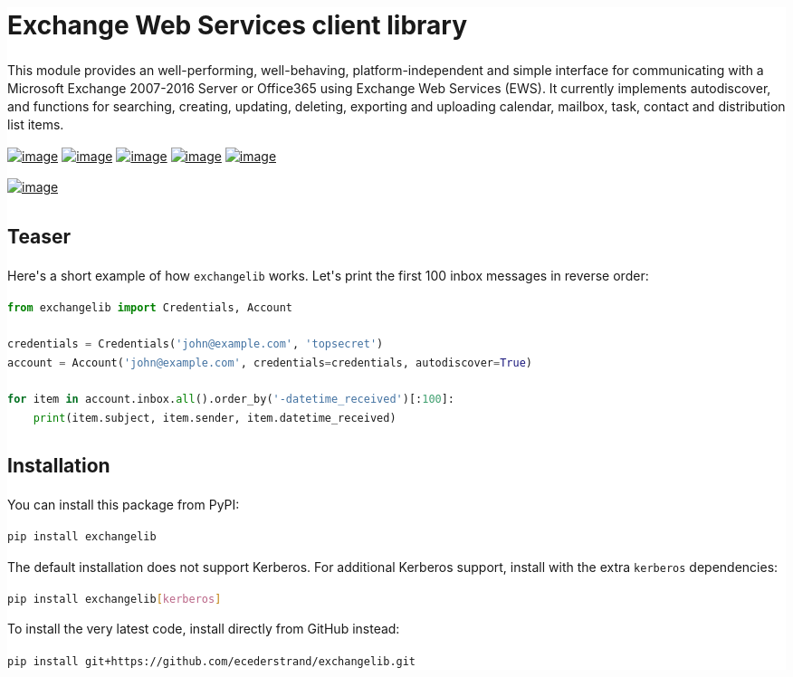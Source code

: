 Exchange Web Services client library
====================================

This module provides an well-performing, well-behaving,
platform-independent and simple interface for communicating with a
Microsoft Exchange 2007-2016 Server or Office365 using Exchange Web
Services (EWS). It currently implements autodiscover, and functions for
searching, creating, updating, deleting, exporting and uploading
calendar, mailbox, task, contact and distribution list items.

[![image](https://img.shields.io/pypi/v/exchangelib.svg)](https://pypi.org/project/exchangelib/)
[![image](https://img.shields.io/pypi/pyversions/exchangelib.svg)](https://pypi.org/project/exchangelib/)
[![image](https://api.codacy.com/project/badge/Grade/5f805ad901054a889f4b99a82d6c1cb7)](https://www.codacy.com/app/ecederstrand/exchangelib?utm_source=github.com&amp;utm_medium=referral&amp;utm_content=ecederstrand/exchangelib&amp;utm_campaign=Badge_Grade)
[![image](https://secure.travis-ci.org/ecederstrand/exchangelib.png)](http://travis-ci.org/ecederstrand/exchangelib)
[![image](https://coveralls.io/repos/github/ecederstrand/exchangelib/badge.svg?branch=master)](https://coveralls.io/github/ecederstrand/exchangelib?branch=master)

[![image](https://liberapay.com/assets/widgets/donate.svg)](https://en.liberapay.com/ecederstrand)

## Teaser

Here's a short example of how `exchangelib` works. Let's print the first
100 inbox messages in reverse order:

```python
from exchangelib import Credentials, Account

credentials = Credentials('john@example.com', 'topsecret')
account = Account('john@example.com', credentials=credentials, autodiscover=True)

for item in account.inbox.all().order_by('-datetime_received')[:100]:
    print(item.subject, item.sender, item.datetime_received)
```


## Installation
You can install this package from PyPI:

```bash
pip install exchangelib
```

The default installation does not support Kerberos. For additional Kerberos support, install
with the extra `kerberos` dependencies:

```bash
pip install exchangelib[kerberos]
```

To install the very latest code, install directly from GitHub instead:

```bash
pip install git+https://github.com/ecederstrand/exchangelib.git
```
